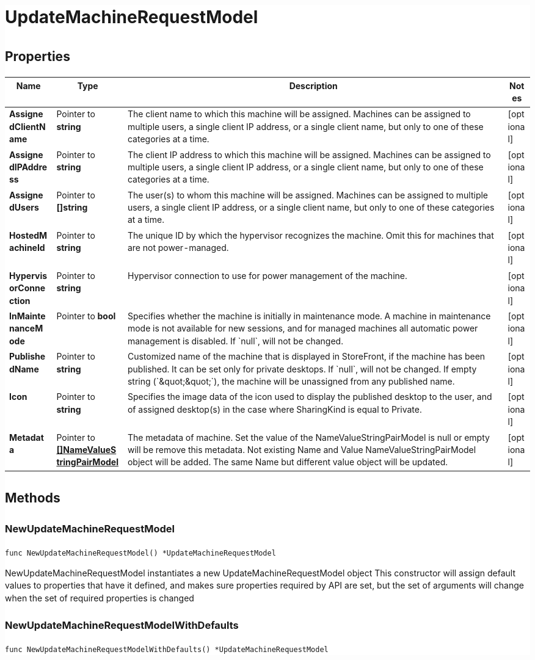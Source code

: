 # UpdateMachineRequestModel

## Properties

Name | Type | Description | Notes
------------ | ------------- | ------------- | -------------
**AssignedClientName** | Pointer to **string** | The client name to which this machine will be assigned.  Machines can be assigned to    multiple users, a single client IP address, or a single client name, but only to one    of these categories at a time. | [optional] 
**AssignedIPAddress** | Pointer to **string** | The client IP address to which this machine will be assigned.  Machines can be assigned    to multiple users, a single client IP address, or a single client name, but only to    one of these categories at a time. | [optional] 
**AssignedUsers** | Pointer to **[]string** | The user(s) to whom this machine will be assigned.  Machines can be assigned    to multiple users, a single client IP address, or a single client name, but only to    one of these categories at a time. | [optional] 
**HostedMachineId** | Pointer to **string** | The unique ID by which the hypervisor recognizes the machine.    Omit this for machines that are not power-managed. | [optional] 
**HypervisorConnection** | Pointer to **string** | Hypervisor connection to use for power management of the machine. | [optional] 
**InMaintenanceMode** | Pointer to **bool** | Specifies whether the machine is initially in maintenance mode.  A machine in maintenance mode is    not available for new sessions, and for managed machines all automatic power management is disabled.    If &#x60;null&#x60;, will not be changed. | [optional] 
**PublishedName** | Pointer to **string** | Customized name of the machine that is displayed in StoreFront, if the machine has been published.    It can be set only for private desktops.    If &#x60;null&#x60;, will not be changed.    If empty string (&#x60;\&quot;\&quot;&#x60;), the machine will be unassigned from any published name. | [optional] 
**Icon** | Pointer to **string** | Specifies the image data of the icon used to display the published    desktop to the user, and of assigned desktop(s) in the case    where SharingKind    is equal to Private. | [optional] 
**Metadata** | Pointer to [**[]NameValueStringPairModel**](NameValueStringPairModel.md) | The metadata of machine. Set the value of the NameValueStringPairModel is null or empty will be remove this metadata.    Not existing Name and Value NameValueStringPairModel object will be added.    The same Name but different value object will be updated. | [optional] 

## Methods

### NewUpdateMachineRequestModel

`func NewUpdateMachineRequestModel() *UpdateMachineRequestModel`

NewUpdateMachineRequestModel instantiates a new UpdateMachineRequestModel object
This constructor will assign default values to properties that have it defined,
and makes sure properties required by API are set, but the set of arguments
will change when the set of required properties is changed

### NewUpdateMachineRequestModelWithDefaults

`func NewUpdateMachineRequestModelWithDefaults() *UpdateMachineRequestModel`
